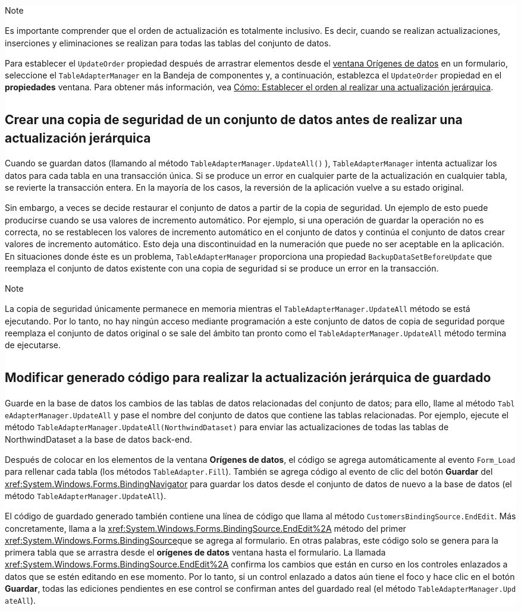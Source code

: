 > [!NOTE]
> Es importante comprender que el orden de actualización es totalmente inclusivo. Es decir, cuando se realizan actualizaciones, inserciones y eliminaciones se realizan para todas las tablas del conjunto de datos.  
  
 Para establecer el `UpdateOrder` propiedad después de arrastrar elementos desde el [ventana Orígenes de datos](https://msdn.microsoft.com/library/0d20f699-cc95-45b3-8ecb-c7edf1f67992) en un formulario, seleccione el `TableAdapterManager` en la Bandeja de componentes y, a continuación, establezca el `UpdateOrder` propiedad en el **propiedades** ventana. Para obtener más información, vea [Cómo: Establecer el orden al realizar una actualización jerárquica](https://msdn.microsoft.com/library/a0734935-78dd-4c0b-80d7-5e7925789c83).  
  
## <a name="create-a-backup-copy-of-a-dataset-before-performing-a-hierarchical-update"></a>Crear una copia de seguridad de un conjunto de datos antes de realizar una actualización jerárquica  
 Cuando se guardan datos (llamando al método `TableAdapterManager.UpdateAll()` ), `TableAdapterManager` intenta actualizar los datos para cada tabla en una transacción única. Si se produce un error en cualquier parte de la actualización en cualquier tabla, se revierte la transacción entera. En la mayoría de los casos, la reversión de la aplicación vuelve a su estado original.  
  
 Sin embargo, a veces se decide restaurar el conjunto de datos a partir de la copia de seguridad. Un ejemplo de esto puede producirse cuando se usa valores de incremento automático. Por ejemplo, si una operación de guardar la operación no es correcta, no se restablecen los valores de incremento automático en el conjunto de datos y continúa el conjunto de datos crear valores de incremento automático. Esto deja una discontinuidad en la numeración que puede no ser aceptable en la aplicación. En situaciones donde éste es un problema, `TableAdapterManager` proporciona una propiedad `BackupDataSetBeforeUpdate` que reemplaza el conjunto de datos existente con una copia de seguridad si se produce un error en la transacción.  
  
> [!NOTE]
> La copia de seguridad únicamente permanece en memoria mientras el `TableAdapterManager.UpdateAll` método se está ejecutando. Por lo tanto, no hay ningún acceso mediante programación a este conjunto de datos de copia de seguridad porque reemplaza el conjunto de datos original o se sale del ámbito tan pronto como el `TableAdapterManager.UpdateAll` método termina de ejecutarse.  
  
## <a name="modify-the-generated-save-code-to-perform-the-hierarchical-update"></a>Modificar generado código para realizar la actualización jerárquica de guardado  
 Guarde en la base de datos los cambios de las tablas de datos relacionadas del conjunto de datos; para ello, llame al método `TableAdapterManager.UpdateAll` y pase el nombre del conjunto de datos que contiene las tablas relacionadas. Por ejemplo, ejecute el método `TableAdapterManager.UpdateAll(NorthwindDataset)` para enviar las actualizaciones de todas las tablas de NorthwindDataset a la base de datos back-end.  
  
 Después de colocar en los elementos de la ventana **Orígenes de datos**, el código se agrega automáticamente al evento `Form_Load` para rellenar cada tabla (los métodos `TableAdapter.Fill`). También se agrega código al evento de clic del botón **Guardar** del <xref:System.Windows.Forms.BindingNavigator> para guardar los datos desde el conjunto de datos de nuevo a la base de datos (el método `TableAdapterManager.UpdateAll`).  
  
 El código de guardado generado también contiene una línea de código que llama al método `CustomersBindingSource.EndEdit`. Más concretamente, llama a la <xref:System.Windows.Forms.BindingSource.EndEdit%2A> método del primer <xref:System.Windows.Forms.BindingSource>que se agrega al formulario. En otras palabras, este código solo se genera para la primera tabla que se arrastra desde el **orígenes de datos** ventana hasta el formulario. La llamada <xref:System.Windows.Forms.BindingSource.EndEdit%2A> confirma los cambios que están en curso en los controles enlazados a datos que se estén editando en ese momento. Por lo tanto, si un control enlazado a datos aún tiene el foco y hace clic en el botón **Guardar**, todas las ediciones pendientes en ese control se confirman antes del guardado real (el método `TableAdapterManager.UpdateAll`).  
  